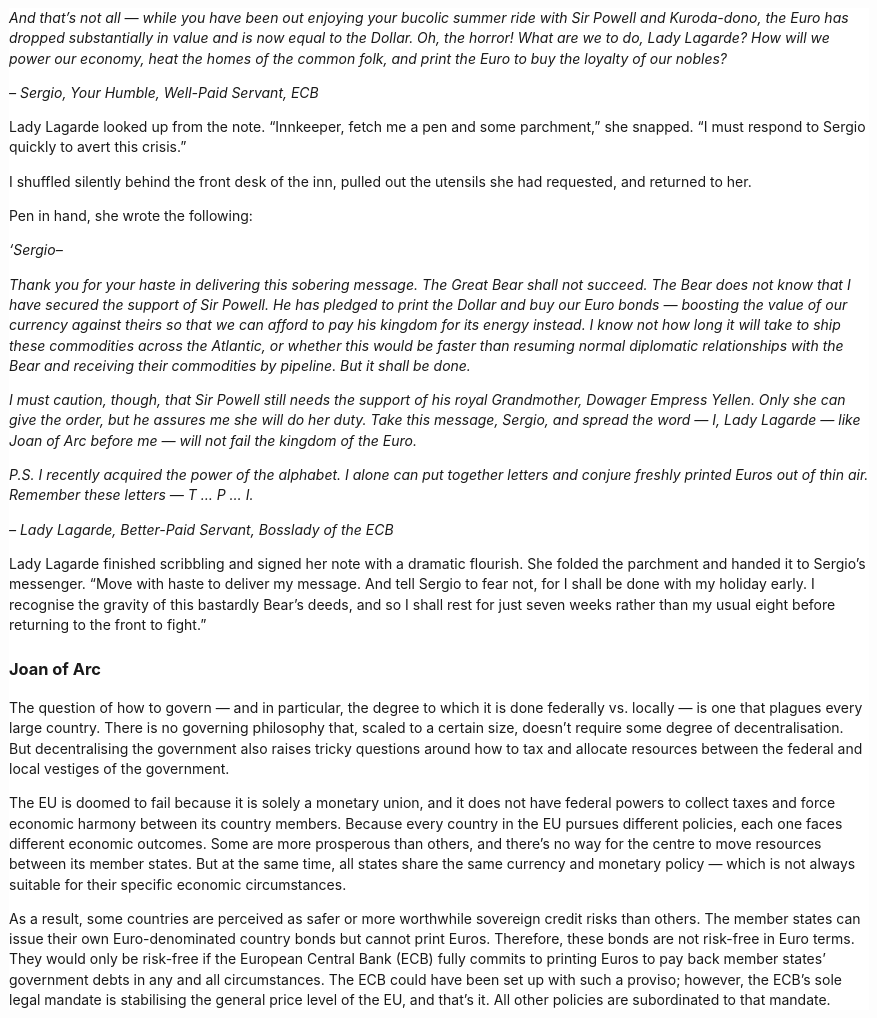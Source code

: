 _And that’s not all — while you have been out enjoying your bucolic summer ride with Sir Powell and Kuroda\-dono, the Euro has dropped substantially in value and is now equal to the Dollar\. Oh, the horror\! What are we to do, Lady Lagarde? How will we power our economy, heat the homes of the common folk, and print the Euro to buy the loyalty of our nobles?_

_– Sergio, Your Humble, Well\-Paid Servant, ECB_

Lady Lagarde looked up from the note\. “Innkeeper, fetch me a pen and some parchment,” she snapped\. “I must respond to Sergio quickly to avert this crisis\.”

I shuffled silently behind the front desk of the inn, pulled out the utensils she had requested, and returned to her\.

Pen in hand, she wrote the following:

_‘Sergio–_

_Thank you for your haste in delivering this sobering message\. The Great Bear shall not succeed\. The Bear does not know that I have secured the support of Sir Powell\. He has pledged to print the Dollar and buy our Euro bonds — boosting the value of our currency against theirs so that we can afford to pay his kingdom for its energy instead\. I know not how long it will take to ship these commodities across the Atlantic, or whether this would be faster than resuming normal diplomatic relationships with the Bear and receiving their commodities by pipeline\. But it shall be done\._

_I must caution, though, that Sir Powell still needs the support of his royal Grandmother, Dowager Empress Yellen\. Only she can give the order, but he assures me she will do her duty\. Take this message, Sergio, and spread the word — I, Lady Lagarde — like Joan of Arc before me — will not fail the kingdom of the Euro\._

_P\.S\. I recently acquired the power of the alphabet\. I alone can put together letters and conjure freshly printed Euros out of thin air\. Remember these letters — T … P … I\._

_– Lady Lagarde, Better\-Paid Servant, Bosslady of the ECB_

Lady Lagarde finished scribbling and signed her note with a dramatic flourish\. She folded the parchment and handed it to Sergio’s messenger\. “Move with haste to deliver my message\. And tell Sergio to fear not, for I shall be done with my holiday early\. I recognise the gravity of this bastardly Bear’s deeds, and so I shall rest for just seven weeks rather than my usual eight before returning to the front to fight\.”
### **Joan of Arc**

The question of how to govern — and in particular, the degree to which it is done federally vs\. locally — is one that plagues every large country\. There is no governing philosophy that, scaled to a certain size, doesn’t require some degree of decentralisation\. But decentralising the government also raises tricky questions around how to tax and allocate resources between the federal and local vestiges of the government\.

The EU is doomed to fail because it is solely a monetary union, and it does not have federal powers to collect taxes and force economic harmony between its country members\. Because every country in the EU pursues different policies, each one faces different economic outcomes\. Some are more prosperous than others, and there’s no way for the centre to move resources between its member states\. But at the same time, all states share the same currency and monetary policy — which is not always suitable for their specific economic circumstances\.

As a result, some countries are perceived as safer or more worthwhile sovereign credit risks than others\. The member states can issue their own Euro\-denominated country bonds but cannot print Euros\. Therefore, these bonds are not risk\-free in Euro terms\. They would only be risk\-free if the European Central Bank \(ECB\) fully commits to printing Euros to pay back member states’ government debts in any and all circumstances\. The ECB could have been set up with such a proviso; however, the ECB’s sole legal mandate is stabilising the general price level of the EU, and that’s it\. All other policies are subordinated to that mandate\.
